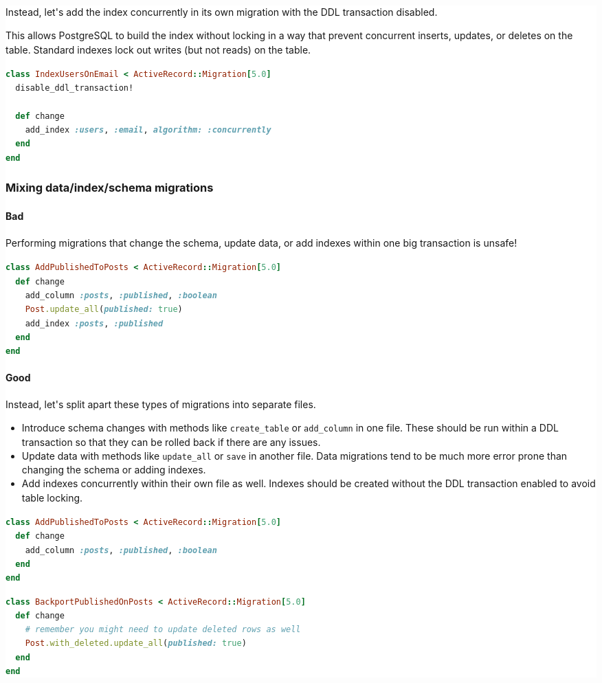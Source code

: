 Instead, let's add the index concurrently in its own migration with the DDL transaction disabled.

This allows PostgreSQL to build the index without locking in a way that prevent concurrent inserts, updates, or deletes on the table. Standard indexes lock out writes (but not reads) on the table.

```ruby
class IndexUsersOnEmail < ActiveRecord::Migration[5.0]
  disable_ddl_transaction!

  def change
    add_index :users, :email, algorithm: :concurrently
  end
end
```

### Mixing data/index/schema migrations

#### Bad

Performing migrations that change the schema, update data, or add indexes within one big transaction is unsafe!

```ruby
class AddPublishedToPosts < ActiveRecord::Migration[5.0]
  def change
    add_column :posts, :published, :boolean
    Post.update_all(published: true)
    add_index :posts, :published
  end
end
```

#### Good

Instead, let's split apart these types of migrations into separate files.

* Introduce schema changes with methods like `create_table` or `add_column` in one file. These should be run within a DDL transaction so that they can be rolled back if there are any issues.
* Update data with methods like `update_all` or `save` in another file. Data migrations tend to be much more error prone than changing the schema or adding indexes.
* Add indexes concurrently within their own file as well. Indexes should be created without the DDL transaction enabled to avoid table locking.

```ruby
class AddPublishedToPosts < ActiveRecord::Migration[5.0]
  def change
    add_column :posts, :published, :boolean
  end
end
```

```ruby
class BackportPublishedOnPosts < ActiveRecord::Migration[5.0]
  def change
    # remember you might need to update deleted rows as well
    Post.with_deleted.update_all(published: true)
  end
end
```
